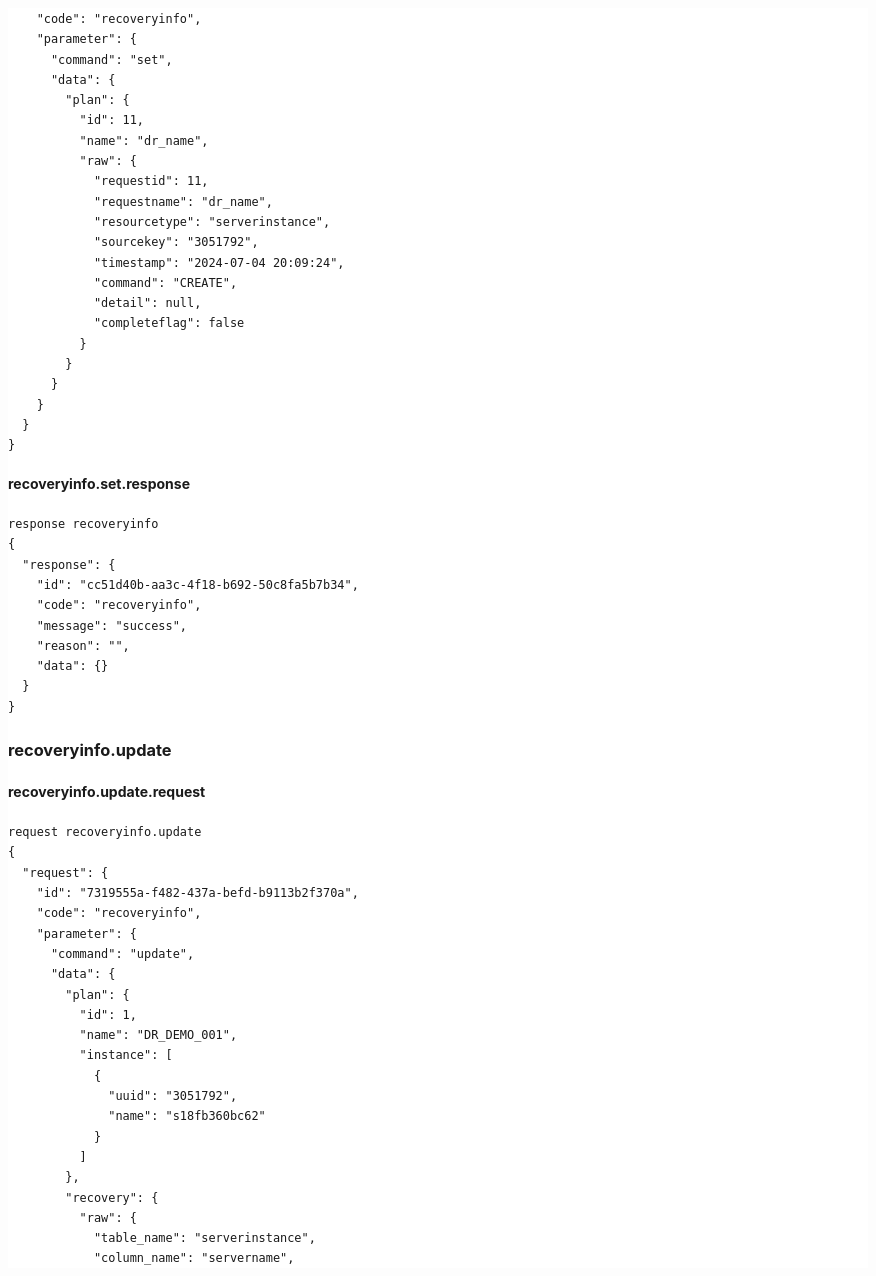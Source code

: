 ```
    "code": "recoveryinfo",
    "parameter": {
      "command": "set",
      "data": {
        "plan": {
          "id": 11,
          "name": "dr_name",
          "raw": {
            "requestid": 11,
            "requestname": "dr_name",
            "resourcetype": "serverinstance",
            "sourcekey": "3051792",
            "timestamp": "2024-07-04 20:09:24",
            "command": "CREATE",
            "detail": null,
            "completeflag": false
          }
        }
      }
    }
  }
}
```
#### recoveryinfo.set.response
```
response recoveryinfo
{
  "response": {
    "id": "cc51d40b-aa3c-4f18-b692-50c8fa5b7b34",
    "code": "recoveryinfo",
    "message": "success",
    "reason": "",
    "data": {}
  }
}
```

### recoveryinfo.update
#### recoveryinfo.update.request
```
request recoveryinfo.update
{
  "request": {
    "id": "7319555a-f482-437a-befd-b9113b2f370a",
    "code": "recoveryinfo",
    "parameter": {
      "command": "update",
      "data": {
        "plan": {
          "id": 1,
          "name": "DR_DEMO_001",
          "instance": [
            {
              "uuid": "3051792",
              "name": "s18fb360bc62"
            }
          ]
        },
        "recovery": {
          "raw": {
            "table_name": "serverinstance",
            "column_name": "servername",
```